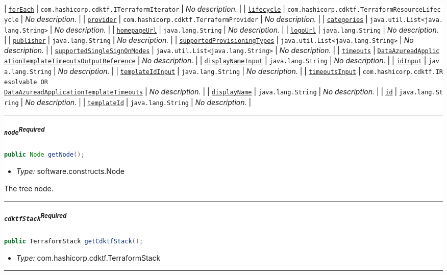 | <code><a href="#@cdktf/provider-azuread.dataAzureadApplicationTemplate.DataAzureadApplicationTemplate.property.forEach">forEach</a></code> | <code>com.hashicorp.cdktf.ITerraformIterator</code> | *No description.* |
| <code><a href="#@cdktf/provider-azuread.dataAzureadApplicationTemplate.DataAzureadApplicationTemplate.property.lifecycle">lifecycle</a></code> | <code>com.hashicorp.cdktf.TerraformResourceLifecycle</code> | *No description.* |
| <code><a href="#@cdktf/provider-azuread.dataAzureadApplicationTemplate.DataAzureadApplicationTemplate.property.provider">provider</a></code> | <code>com.hashicorp.cdktf.TerraformProvider</code> | *No description.* |
| <code><a href="#@cdktf/provider-azuread.dataAzureadApplicationTemplate.DataAzureadApplicationTemplate.property.categories">categories</a></code> | <code>java.util.List<java.lang.String></code> | *No description.* |
| <code><a href="#@cdktf/provider-azuread.dataAzureadApplicationTemplate.DataAzureadApplicationTemplate.property.homepageUrl">homepageUrl</a></code> | <code>java.lang.String</code> | *No description.* |
| <code><a href="#@cdktf/provider-azuread.dataAzureadApplicationTemplate.DataAzureadApplicationTemplate.property.logoUrl">logoUrl</a></code> | <code>java.lang.String</code> | *No description.* |
| <code><a href="#@cdktf/provider-azuread.dataAzureadApplicationTemplate.DataAzureadApplicationTemplate.property.publisher">publisher</a></code> | <code>java.lang.String</code> | *No description.* |
| <code><a href="#@cdktf/provider-azuread.dataAzureadApplicationTemplate.DataAzureadApplicationTemplate.property.supportedProvisioningTypes">supportedProvisioningTypes</a></code> | <code>java.util.List<java.lang.String></code> | *No description.* |
| <code><a href="#@cdktf/provider-azuread.dataAzureadApplicationTemplate.DataAzureadApplicationTemplate.property.supportedSingleSignOnModes">supportedSingleSignOnModes</a></code> | <code>java.util.List<java.lang.String></code> | *No description.* |
| <code><a href="#@cdktf/provider-azuread.dataAzureadApplicationTemplate.DataAzureadApplicationTemplate.property.timeouts">timeouts</a></code> | <code><a href="#@cdktf/provider-azuread.dataAzureadApplicationTemplate.DataAzureadApplicationTemplateTimeoutsOutputReference">DataAzureadApplicationTemplateTimeoutsOutputReference</a></code> | *No description.* |
| <code><a href="#@cdktf/provider-azuread.dataAzureadApplicationTemplate.DataAzureadApplicationTemplate.property.displayNameInput">displayNameInput</a></code> | <code>java.lang.String</code> | *No description.* |
| <code><a href="#@cdktf/provider-azuread.dataAzureadApplicationTemplate.DataAzureadApplicationTemplate.property.idInput">idInput</a></code> | <code>java.lang.String</code> | *No description.* |
| <code><a href="#@cdktf/provider-azuread.dataAzureadApplicationTemplate.DataAzureadApplicationTemplate.property.templateIdInput">templateIdInput</a></code> | <code>java.lang.String</code> | *No description.* |
| <code><a href="#@cdktf/provider-azuread.dataAzureadApplicationTemplate.DataAzureadApplicationTemplate.property.timeoutsInput">timeoutsInput</a></code> | <code>com.hashicorp.cdktf.IResolvable OR <a href="#@cdktf/provider-azuread.dataAzureadApplicationTemplate.DataAzureadApplicationTemplateTimeouts">DataAzureadApplicationTemplateTimeouts</a></code> | *No description.* |
| <code><a href="#@cdktf/provider-azuread.dataAzureadApplicationTemplate.DataAzureadApplicationTemplate.property.displayName">displayName</a></code> | <code>java.lang.String</code> | *No description.* |
| <code><a href="#@cdktf/provider-azuread.dataAzureadApplicationTemplate.DataAzureadApplicationTemplate.property.id">id</a></code> | <code>java.lang.String</code> | *No description.* |
| <code><a href="#@cdktf/provider-azuread.dataAzureadApplicationTemplate.DataAzureadApplicationTemplate.property.templateId">templateId</a></code> | <code>java.lang.String</code> | *No description.* |

---

##### `node`<sup>Required</sup> <a name="node" id="@cdktf/provider-azuread.dataAzureadApplicationTemplate.DataAzureadApplicationTemplate.property.node"></a>

```java
public Node getNode();
```

- *Type:* software.constructs.Node

The tree node.

---

##### `cdktfStack`<sup>Required</sup> <a name="cdktfStack" id="@cdktf/provider-azuread.dataAzureadApplicationTemplate.DataAzureadApplicationTemplate.property.cdktfStack"></a>

```java
public TerraformStack getCdktfStack();
```

- *Type:* com.hashicorp.cdktf.TerraformStack

---